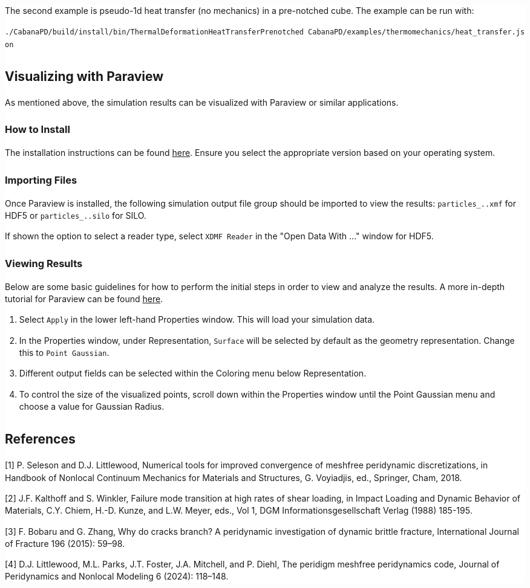 The second example is pseudo-1d heat transfer (no mechanics) in a pre-notched cube. The example can be run with: 
```
./CabanaPD/build/install/bin/ThermalDeformationHeatTransferPrenotched CabanaPD/examples/thermomechanics/heat_transfer.json
```
## Visualizing with Paraview

As mentioned above, the simulation results can be visualized with Paraview or similar applications.  

### How to Install

The installation instructions can be found [here](https://www.paraview.org/download/). Ensure you select the appropriate version based on your operating system.

### Importing Files

Once Paraview is installed, the following simulation output file group should be imported to view the results: `particles_..xmf` for HDF5 or `particles_..silo` for SILO. 

If shown the option to select a reader type, select `XDMF Reader` in the "Open Data With ..." window for HDF5. 

### Viewing Results

Below are some basic guidelines for how to perform the initial steps in order to view and analyze the results. A more in-depth tutorial for Paraview can be found [here](https://docs.paraview.org/en/latest/Tutorials/SelfDirectedTutorial/index.html).

1. Select `Apply` in the lower left-hand Properties window. This will load your simulation data.

2. In the Properties window, under Representation, `Surface` will be selected by default as the geometry representation. Change this to `Point Gaussian`. 

3. Different output fields can be selected within the Coloring menu below Representation. 

4. To control the size of the visualized points, scroll down within the Properties window until the Point Gaussian menu and choose a value for Gaussian Radius.

## References

[1] P. Seleson and D.J. Littlewood, Numerical tools for improved convergence
of meshfree peridynamic discretizations, in Handbook of Nonlocal Continuum
Mechanics for Materials and Structures, G. Voyiadjis, ed., Springer, Cham,
2018.

[2] J.F. Kalthoff and S. Winkler, Failure mode transition at high rates of shear
loading, in Impact Loading and Dynamic Behavior of Materials, C.Y. Chiem, H.-D.
Kunze, and L.W. Meyer, eds., Vol 1, DGM Informationsgesellschaft Verlag (1988)
185-195.

[3] F. Bobaru and G. Zhang, Why do cracks branch? A peridynamic investigation of dynamic brittle fracture, International Journal of Fracture 196 (2015): 59–98.

[4] D.J. Littlewood, M.L. Parks, J.T. Foster, J.A. Mitchell, and P. Diehl, The peridigm meshfree peridynamics code, Journal of Peridynamics and Nonlocal Modeling 6 (2024): 118–148.  
